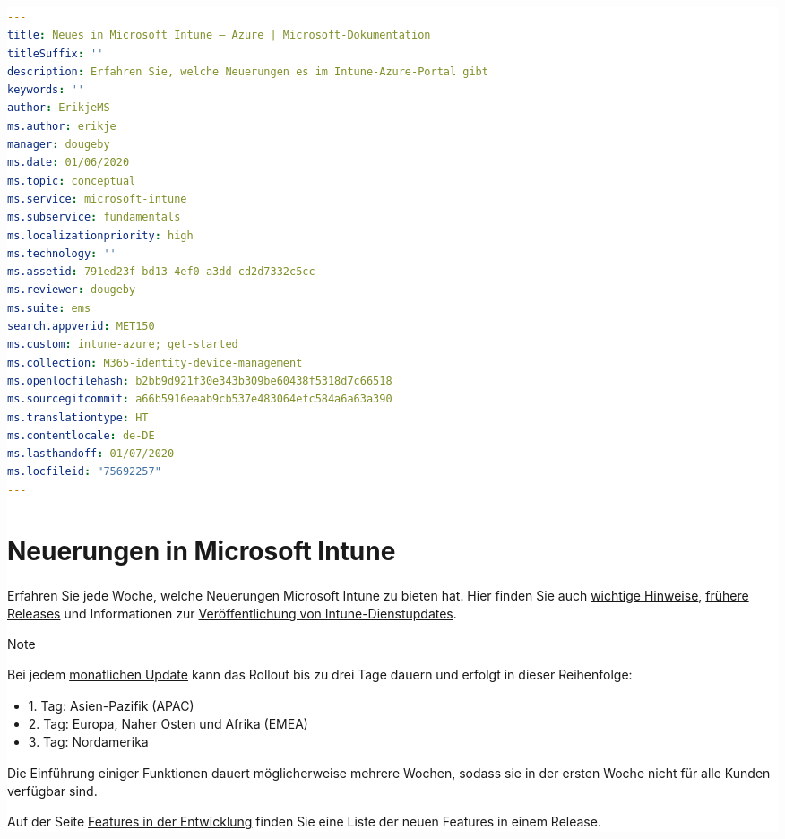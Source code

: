 ```yaml
---
title: Neues in Microsoft Intune – Azure | Microsoft-Dokumentation
titleSuffix: ''
description: Erfahren Sie, welche Neuerungen es im Intune-Azure-Portal gibt
keywords: ''
author: ErikjeMS
ms.author: erikje
manager: dougeby
ms.date: 01/06/2020
ms.topic: conceptual
ms.service: microsoft-intune
ms.subservice: fundamentals
ms.localizationpriority: high
ms.technology: ''
ms.assetid: 791ed23f-bd13-4ef0-a3dd-cd2d7332c5cc
ms.reviewer: dougeby
ms.suite: ems
search.appverid: MET150
ms.custom: intune-azure; get-started
ms.collection: M365-identity-device-management
ms.openlocfilehash: b2bb9d921f30e343b309be60438f5318d7c66518
ms.sourcegitcommit: a66b5916eaab9cb537e483064efc584a6a63a390
ms.translationtype: HT
ms.contentlocale: de-DE
ms.lasthandoff: 01/07/2020
ms.locfileid: "75692257"
---
```

# <a name="whats-new-in-microsoft-intune"></a>Neuerungen in Microsoft Intune

Erfahren Sie jede Woche, welche Neuerungen Microsoft Intune zu bieten hat. Hier finden Sie auch [wichtige Hinweise](#notices), [frühere Releases](whats-new-archive.md) und Informationen zur [Veröffentlichung von Intune-Dienstupdates](https://techcommunity.microsoft.com/t5/Intune-Customer-Success/Microsoft-Intune-Service-Updates/ba-p/358728). 

> [!Note]
> Bei jedem [monatlichen Update](https://techcommunity.microsoft.com/t5/Intune-Customer-Success/Microsoft-Intune-Service-Updates/ba-p/358728) kann das Rollout bis zu drei Tage dauern und erfolgt in dieser Reihenfolge:
>
> - 1\. Tag: Asien-Pazifik (APAC)
> - 2\. Tag: Europa, Naher Osten und Afrika (EMEA)
> - 3\. Tag: Nordamerika
>
> Die Einführung einiger Funktionen dauert möglicherweise mehrere Wochen, sodass sie in der ersten Woche nicht für alle Kunden verfügbar sind.
>
> Auf der Seite [Features in der Entwicklung](in-development.md) finden Sie eine Liste der neuen Features in einem Release.
